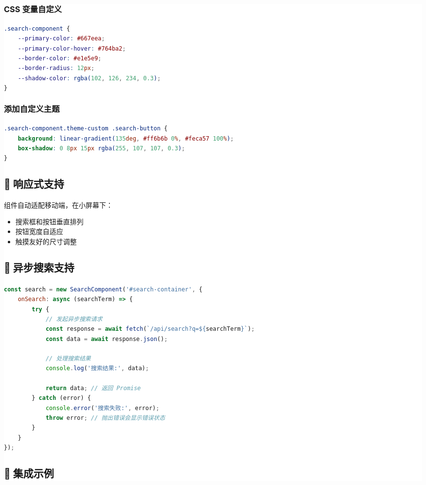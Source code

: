 ### CSS 变量自定义

```css
.search-component {
    --primary-color: #667eea;
    --primary-color-hover: #764ba2;
    --border-color: #e1e5e9;
    --border-radius: 12px;
    --shadow-color: rgba(102, 126, 234, 0.3);
}
```

### 添加自定义主题

```css
.search-component.theme-custom .search-button {
    background: linear-gradient(135deg, #ff6b6b 0%, #feca57 100%);
    box-shadow: 0 8px 15px rgba(255, 107, 107, 0.3);
}
```

## 📱 响应式支持

组件自动适配移动端，在小屏幕下：
- 搜索框和按钮垂直排列
- 按钮宽度自适应
- 触摸友好的尺寸调整

## 🔄 异步搜索支持

```javascript
const search = new SearchComponent('#search-container', {
    onSearch: async (searchTerm) => {
        try {
            // 发起异步搜索请求
            const response = await fetch(`/api/search?q=${searchTerm}`);
            const data = await response.json();
            
            // 处理搜索结果
            console.log('搜索结果:', data);
            
            return data; // 返回 Promise
        } catch (error) {
            console.error('搜索失败:', error);
            throw error; // 抛出错误会显示错误状态
        }
    }
});
```

## 🎯 集成示例
